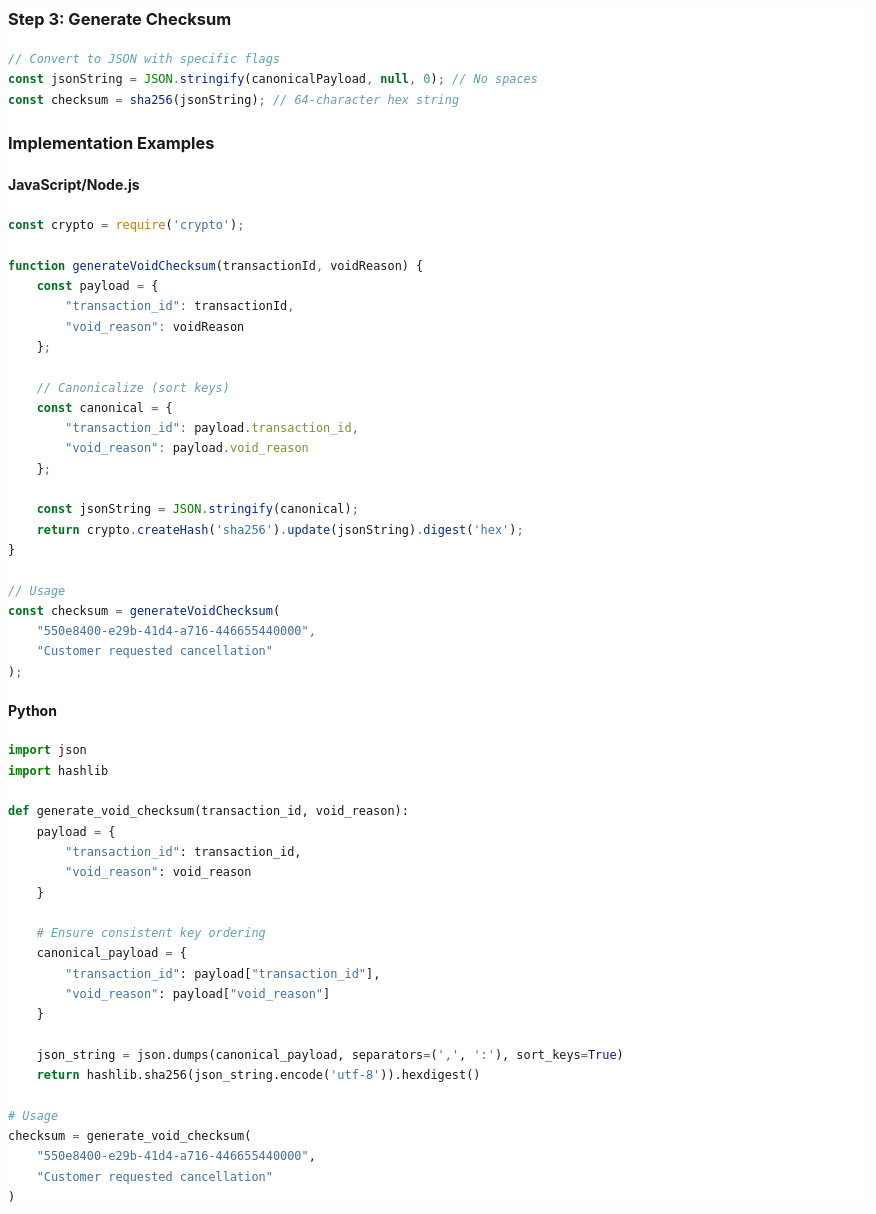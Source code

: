 ### Step 3: Generate Checksum
```javascript
// Convert to JSON with specific flags
const jsonString = JSON.stringify(canonicalPayload, null, 0); // No spaces
const checksum = sha256(jsonString); // 64-character hex string
```

### Implementation Examples

#### JavaScript/Node.js
```javascript
const crypto = require('crypto');

function generateVoidChecksum(transactionId, voidReason) {
    const payload = {
        "transaction_id": transactionId,
        "void_reason": voidReason
    };
    
    // Canonicalize (sort keys)
    const canonical = {
        "transaction_id": payload.transaction_id,
        "void_reason": payload.void_reason
    };
    
    const jsonString = JSON.stringify(canonical);
    return crypto.createHash('sha256').update(jsonString).digest('hex');
}

// Usage
const checksum = generateVoidChecksum(
    "550e8400-e29b-41d4-a716-446655440000",
    "Customer requested cancellation"
);
```

#### Python
```python
import json
import hashlib

def generate_void_checksum(transaction_id, void_reason):
    payload = {
        "transaction_id": transaction_id,
        "void_reason": void_reason
    }
    
    # Ensure consistent key ordering
    canonical_payload = {
        "transaction_id": payload["transaction_id"],
        "void_reason": payload["void_reason"]
    }
    
    json_string = json.dumps(canonical_payload, separators=(',', ':'), sort_keys=True)
    return hashlib.sha256(json_string.encode('utf-8')).hexdigest()

# Usage
checksum = generate_void_checksum(
    "550e8400-e29b-41d4-a716-446655440000",
    "Customer requested cancellation"
)
```
